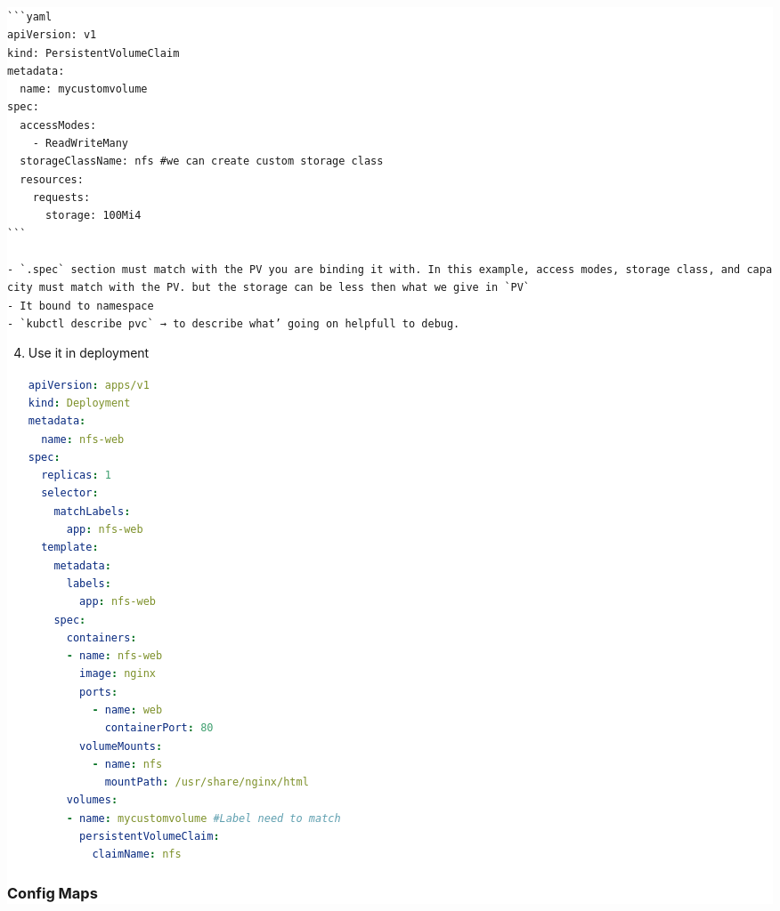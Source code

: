     ```yaml
    apiVersion: v1
    kind: PersistentVolumeClaim
    metadata:
      name: mycustomvolume
    spec:
      accessModes:
        - ReadWriteMany
      storageClassName: nfs #we can create custom storage class 
      resources:
        requests:
          storage: 100Mi4
    ```
    
    - `.spec` section must match with the PV you are binding it with. In this example, access modes, storage class, and capacity must match with the PV. but the storage can be less then what we give in `PV`
    - It bound to namespace
    - `kubctl describe pvc` → to describe what’ going on helpfull to debug.
4. Use it in deployment
    
    ```yaml
    apiVersion: apps/v1
    kind: Deployment
    metadata:
      name: nfs-web
    spec:
      replicas: 1
      selector:
        matchLabels: 
          app: nfs-web
      template:
        metadata:
          labels:
            app: nfs-web
        spec:
          containers:
          - name: nfs-web
            image: nginx
            ports:
              - name: web
                containerPort: 80
            volumeMounts:
              - name: nfs
                mountPath: /usr/share/nginx/html
          volumes:
          - name: mycustomvolume #Label need to match
            persistentVolumeClaim:
              claimName: nfs
    ```
    

### Config Maps
